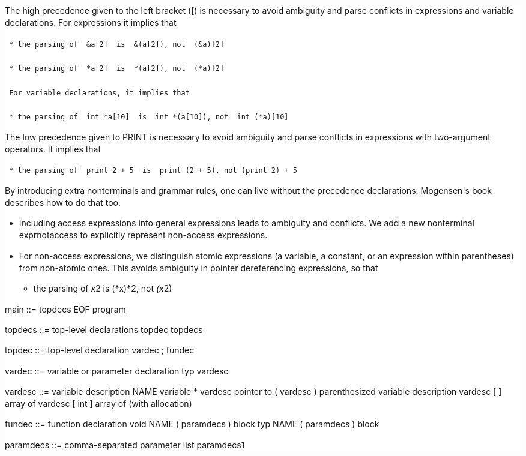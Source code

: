    The high precedence given to the left bracket ([) is necessary to
   avoid ambiguity and parse conflicts in expressions and variable
   declarations.  For expressions it implies that 
   
     * the parsing of  &a[2]  is  &(a[2]), not  (&a)[2] 

     * the parsing of  *a[2]  is  *(a[2]), not  (*a)[2]

     For variable declarations, it implies that 
   
     * the parsing of  int *a[10]  is  int *(a[10]), not  int (*a)[10]

   The low precedence given to PRINT is necessary to avoid ambiguity
   and parse conflicts in expressions with two-argument operators.
   It implies that 

     * the parsing of  print 2 + 5  is  print (2 + 5), not (print 2) + 5

   By introducing extra nonterminals and grammar rules, one can live
   without the precedence declarations.  Mogensen's book describes how
   to do that too.

 * Including access expressions into general expressions leads to
   ambiguity and conflicts.  We add a new nonterminal exprnotaccess to
   explicitly represent non-access expressions.

 * For non-access expressions, we distinguish atomic expressions (a
   variable, a constant, or an expression within parentheses) from
   non-atomic ones.  This avoids ambiguity in pointer dereferencing
   expressions, so that

     * the parsing of  *x*2  is  (*x)*2, not  *(x*2)

main ::= 
        topdecs EOF                     program

topdecs ::=                             top-level declarations
        <empty>
        topdec topdecs

topdec ::=                              top-level declaration
        vardec ;
        fundec  

vardec ::=                              variable or parameter declaration
        typ vardesc

vardesc ::=                             variable description
        NAME                            variable
        * vardesc                       pointer to
        ( vardesc )                     parenthesized variable description
        vardesc [ ]                     array of
        vardesc [ int ]                 array of (with allocation)

fundec ::=                              function declaration
        void NAME ( paramdecs ) block
        typ  NAME ( paramdecs ) block

paramdecs ::=                           comma-separated parameter list
        <empty>
        paramdecs1
